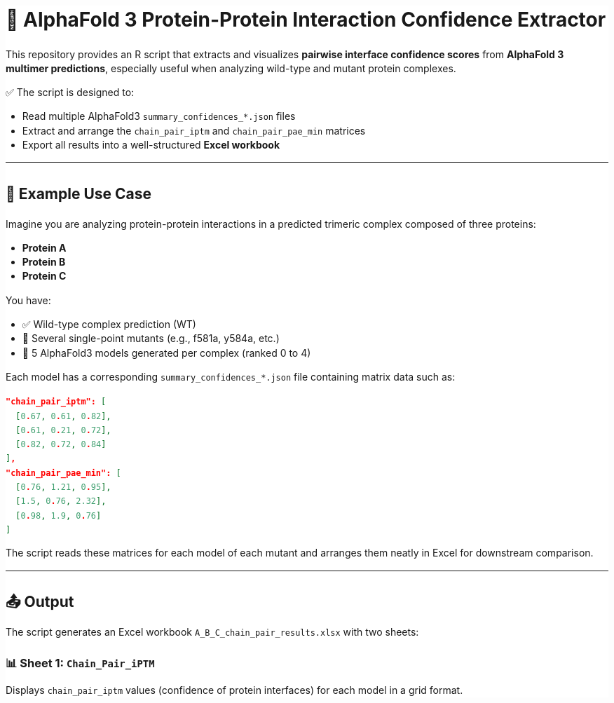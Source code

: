 # 🚀 AlphaFold 3 Protein-Protein Interaction Confidence Extractor

This repository provides an R script that extracts and visualizes **pairwise interface confidence scores** from **AlphaFold 3 multimer predictions**, especially useful when analyzing wild-type and mutant protein complexes.

✅ The script is designed to:
- Read multiple AlphaFold3 `summary_confidences_*.json` files
- Extract and arrange the `chain_pair_iptm` and `chain_pair_pae_min` matrices
- Export all results into a well-structured **Excel workbook**

---

## 🧪 Example Use Case
Imagine you are analyzing protein-protein interactions in a predicted trimeric complex composed of three proteins:

- **Protein A**
- **Protein B**
- **Protein C**

You have:
- ✅ Wild-type complex prediction (WT)
- 🔁 Several single-point mutants (e.g., f581a, y584a, etc.)
- 📂 5 AlphaFold3 models generated per complex (ranked 0 to 4)

Each model has a corresponding `summary_confidences_*.json` file containing matrix data such as:

```json
"chain_pair_iptm": [
  [0.67, 0.61, 0.82],
  [0.61, 0.21, 0.72],
  [0.82, 0.72, 0.84]
],
"chain_pair_pae_min": [
  [0.76, 1.21, 0.95],
  [1.5, 0.76, 2.32],
  [0.98, 1.9, 0.76]
]
```

The script reads these matrices for each model of each mutant and arranges them neatly in Excel for downstream comparison.

---

## 📤 Output
The script generates an Excel workbook `A_B_C_chain_pair_results.xlsx` with two sheets:

### 📊 Sheet 1: `Chain_Pair_iPTM`
Displays `chain_pair_iptm` values (confidence of protein interfaces) for each model in a grid format.

